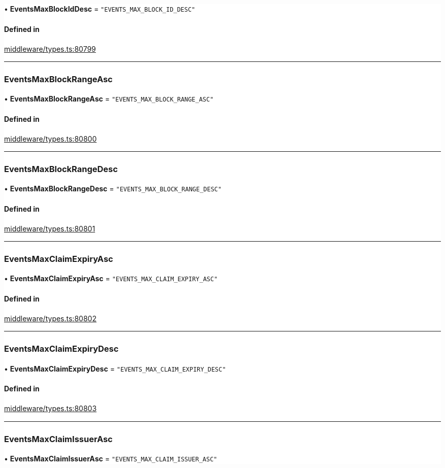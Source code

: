 • **EventsMaxBlockIdDesc** = ``"EVENTS_MAX_BLOCK_ID_DESC"``

#### Defined in

[middleware/types.ts:80799](https://github.com/PolymeshAssociation/polymesh-sdk/blob/c8da9dfce/src/middleware/types.ts#L80799)

___

### EventsMaxBlockRangeAsc

• **EventsMaxBlockRangeAsc** = ``"EVENTS_MAX_BLOCK_RANGE_ASC"``

#### Defined in

[middleware/types.ts:80800](https://github.com/PolymeshAssociation/polymesh-sdk/blob/c8da9dfce/src/middleware/types.ts#L80800)

___

### EventsMaxBlockRangeDesc

• **EventsMaxBlockRangeDesc** = ``"EVENTS_MAX_BLOCK_RANGE_DESC"``

#### Defined in

[middleware/types.ts:80801](https://github.com/PolymeshAssociation/polymesh-sdk/blob/c8da9dfce/src/middleware/types.ts#L80801)

___

### EventsMaxClaimExpiryAsc

• **EventsMaxClaimExpiryAsc** = ``"EVENTS_MAX_CLAIM_EXPIRY_ASC"``

#### Defined in

[middleware/types.ts:80802](https://github.com/PolymeshAssociation/polymesh-sdk/blob/c8da9dfce/src/middleware/types.ts#L80802)

___

### EventsMaxClaimExpiryDesc

• **EventsMaxClaimExpiryDesc** = ``"EVENTS_MAX_CLAIM_EXPIRY_DESC"``

#### Defined in

[middleware/types.ts:80803](https://github.com/PolymeshAssociation/polymesh-sdk/blob/c8da9dfce/src/middleware/types.ts#L80803)

___

### EventsMaxClaimIssuerAsc

• **EventsMaxClaimIssuerAsc** = ``"EVENTS_MAX_CLAIM_ISSUER_ASC"``
